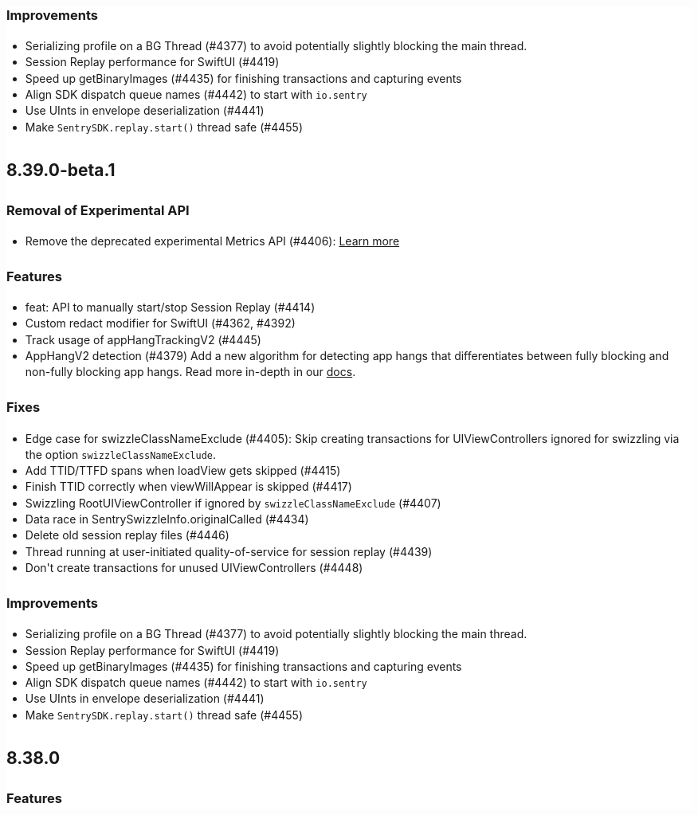 ### Improvements

- Serializing profile on a BG Thread (#4377) to avoid potentially slightly blocking the main thread.
- Session Replay performance for SwiftUI (#4419)
- Speed up getBinaryImages (#4435) for finishing transactions and capturing events
- Align SDK dispatch queue names (#4442) to start with `io.sentry`
- Use UInts in envelope deserialization (#4441)
- Make `SentrySDK.replay.start()` thread safe (#4455)

## 8.39.0-beta.1

### Removal of Experimental API

- Remove the deprecated experimental Metrics API (#4406): [Learn more](https://sentry.zendesk.com/hc/en-us/articles/26369339769883-Metrics-Beta-Coming-to-an-End)

### Features

- feat: API to manually start/stop Session Replay (#4414)
- Custom redact modifier for SwiftUI (#4362, #4392)
- Track usage of appHangTrackingV2 (#4445)
- AppHangV2 detection (#4379) Add a new algorithm for detecting app hangs that differentiates between fully blocking and non-fully blocking app hangs. Read more in-depth in our [docs](https://docs.sentry.io/platforms/apple/guides/ios/configuration/app-hangs/#app-hangs-v2).

### Fixes

- Edge case for swizzleClassNameExclude (#4405): Skip creating transactions for UIViewControllers ignored for swizzling via the option `swizzleClassNameExclude`.
- Add TTID/TTFD spans when loadView gets skipped (#4415)
- Finish TTID correctly when viewWillAppear is skipped (#4417)
- Swizzling RootUIViewController if ignored by `swizzleClassNameExclude` (#4407)
- Data race in SentrySwizzleInfo.originalCalled (#4434)
- Delete old session replay files (#4446)
- Thread running at user-initiated quality-of-service for session replay (#4439)
- Don't create transactions for unused UIViewControllers (#4448)

### Improvements

- Serializing profile on a BG Thread (#4377) to avoid potentially slightly blocking the main thread.
- Session Replay performance for SwiftUI (#4419)
- Speed up getBinaryImages (#4435) for finishing transactions and capturing events
- Align SDK dispatch queue names (#4442) to start with `io.sentry`
- Use UInts in envelope deserialization (#4441)
- Make `SentrySDK.replay.start()` thread safe (#4455)

## 8.38.0

### Features
